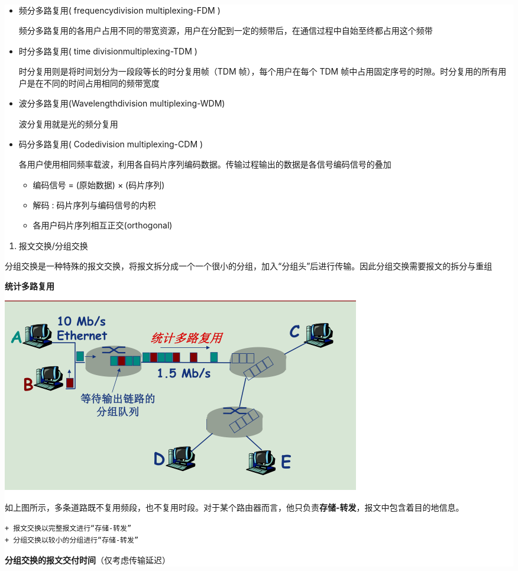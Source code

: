 + 频分多路复用( frequencydivision multiplexing-FDM )

  频分多路复用的各用户占用不同的带宽资源，用户在分配到一定的频带后，在通信过程中自始至终都占用这个频带

+ 时分多路复用( time divisionmultiplexing-TDM )

  时分复用则是将时间划分为一段段等长的时分复用帧（TDM 帧），每个用户在每个 TDM 帧中占用固定序号的时隙。时分复用的所有用户是在不同的时间占用相同的频带宽度

+ 波分多路复用(Wavelengthdivision multiplexing-WDM)

  波分复用就是光的频分复用

+ 码分多路复用( Codedivision multiplexing-CDM )

  各用户使用相同频率载波，利用各自码片序列编码数据。传输过程输出的数据是各信号编码信号的叠加

  + 编码信号 = (原始数据) × (码片序列)

  + 解码 : 码片序列与编码信号的内积

  + 各用户码片序列相互正交(orthogonal)

1. 报文交换/分组交换

​        分组交换是一种特殊的报文交换，将报文拆分成一个一个很小的分组，加入“分组头”后进行传输。因此分组交换需要报文的拆分与重组

**统计多路复用**

![统计多路复用](计算机网络/统计多路复用.png)

​	如上图所示，多条道路既不复用频段，也不复用时段。对于某个路由器而言，他只负责**存储-转发**，报文中包含着目的地信息。

	+ 报文交换以完整报文进行“存储-转发”
	+ 分组交换以较小的分组进行“存储-转发”

**分组交换的报文交付时间**（仅考虑传输延迟）
